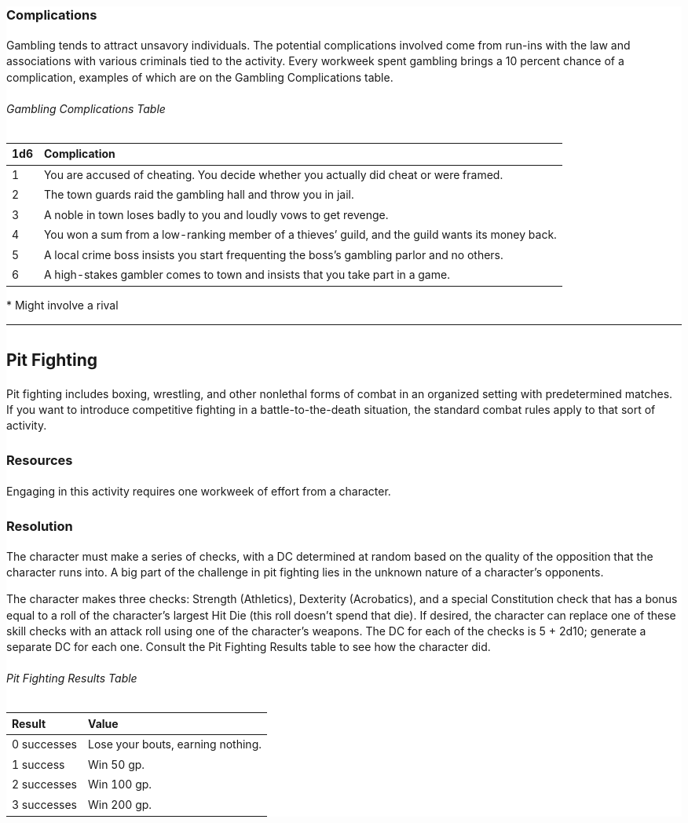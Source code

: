 ### Complications

Gambling tends to attract unsavory individuals. The potential complications involved come from run-ins with the law and associations with various criminals tied to the activity. Every workweek spent gambling brings a 10 percent chance of a complication, examples of which are on the Gambling Complications table.

###### Gambling Complications Table

| **1d6** | **Complication**                                                                                 |
| :------ | :----------------------------------------------------------------------------------------------- |
| 1       | You are accused of cheating. You decide whether you actually did cheat or were framed.           |
| 2       | The town guards raid the gambling hall and throw you in jail.                                    |
| 3       | A noble in town loses badly to you and loudly vows to get revenge.                               |
| 4       | You won a sum from a low-ranking member of a thieves’ guild, and the guild wants its money back. |
| 5       | A local crime boss insists you start frequenting the boss’s gambling parlor and no others.       |
| 6       | A high-stakes gambler comes to town and insists that you take part in a game.                    |

\* Might involve a rival

***

## Pit Fighting
Pit fighting includes boxing, wrestling, and other nonlethal forms of combat in an organized setting with predetermined matches. If you want to introduce competitive fighting in a battle-to-the-death situation, the standard combat rules apply to that sort of activity.

### Resources

Engaging in this activity requires one workweek of effort from a character.

### Resolution

The character must make a series of checks, with a DC determined at random based on the quality of the opposition that the character runs into. A big part of the challenge in pit fighting lies in the unknown nature of a character’s opponents.

The character makes three checks: Strength (Athletics), Dexterity (Acrobatics), and a special Constitution check that has a bonus equal to a roll of the character’s largest Hit Die (this roll doesn’t spend that die). If desired, the character can replace one of these skill checks with an attack roll using one of the character’s weapons. The DC for each of the checks is 5 + 2d10; generate a separate DC for each one. Consult the Pit Fighting Results table to see how the character did.

###### Pit Fighting Results Table

| **Result**  | **Value**                         |
| :---------- | :-------------------------------- |
| 0 successes | Lose your bouts, earning nothing. |
| 1 success   | Win 50 gp.                        |
| 2 successes | Win 100 gp.                       |
| 3 successes | Win 200 gp.                       |

